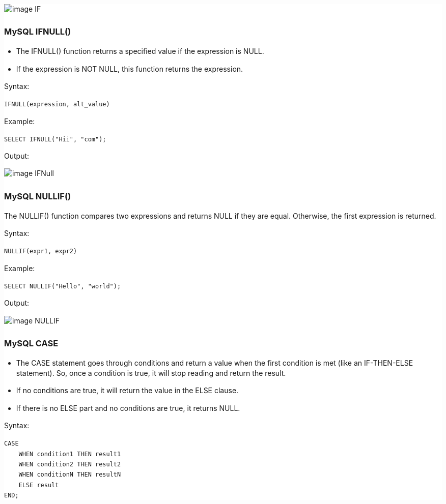 ![image IF](/images-mysql/if.png)

### MySQL IFNULL()

* The IFNULL() function returns a specified value if the expression is NULL.

* If the expression is NOT NULL, this function returns the expression.

Syntax:

```
IFNULL(expression, alt_value)

```
Example:

```
SELECT IFNULL("Hii", "com");
```
Output:

![image IFNull](/images-mysql/ifnull.png)


### MySQL NULLIF()

The NULLIF() function compares two expressions and returns NULL if they are equal. Otherwise, the first expression is returned.

Syntax:

```
NULLIF(expr1, expr2)
```
Example:

```
SELECT NULLIF("Hello", "world");
```
Output:

![image NULLIF](/images-mysql/nullif.png)


### MySQL CASE

* The CASE statement goes through conditions and return a value when the first condition is met (like an IF-THEN-ELSE statement). So, once a condition is true, it will stop reading and return the result.

* If no conditions are true, it will return the value in the ELSE clause.

* If there is no ELSE part and no conditions are true, it returns NULL.

Syntax:

```
CASE
    WHEN condition1 THEN result1
    WHEN condition2 THEN result2
    WHEN conditionN THEN resultN
    ELSE result
END;
```
